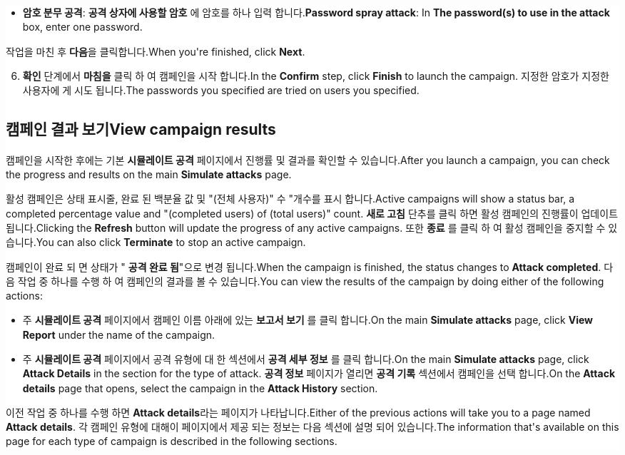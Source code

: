    - <span data-ttu-id="03d89-262">**암호 분무 공격**: **공격 상자에 사용할 암호** 에 암호를 하나 입력 합니다.</span><span class="sxs-lookup"><span data-stu-id="03d89-262">**Password spray attack**: In **The password(s) to use in the attack** box, enter one password.</span></span>

   <span data-ttu-id="03d89-263">작업을 마친 후 **다음**을 클릭합니다.</span><span class="sxs-lookup"><span data-stu-id="03d89-263">When you're finished, click **Next**.</span></span>

6. <span data-ttu-id="03d89-264">**확인** 단계에서 **마침을** 클릭 하 여 캠페인을 시작 합니다.</span><span class="sxs-lookup"><span data-stu-id="03d89-264">In the **Confirm** step, click **Finish** to launch the campaign.</span></span> <span data-ttu-id="03d89-265">지정한 암호가 지정한 사용자에 게 시도 됩니다.</span><span class="sxs-lookup"><span data-stu-id="03d89-265">The passwords you specified are tried on users you specified.</span></span>

## <a name="view-campaign-results"></a><span data-ttu-id="03d89-266">캠페인 결과 보기</span><span class="sxs-lookup"><span data-stu-id="03d89-266">View campaign results</span></span>

<span data-ttu-id="03d89-267">캠페인을 시작한 후에는 기본 **시뮬레이트 공격** 페이지에서 진행률 및 결과를 확인할 수 있습니다.</span><span class="sxs-lookup"><span data-stu-id="03d89-267">After you launch a campaign, you can check the progress and results on the main **Simulate attacks** page.</span></span>

<span data-ttu-id="03d89-268">활성 캠페인은 상태 표시줄, 완료 된 백분율 값 및 "(전체 사용자)" 수 "개수를 표시 합니다.</span><span class="sxs-lookup"><span data-stu-id="03d89-268">Active campaigns will show a status bar, a completed percentage value and "(completed users) of (total users)" count.</span></span> <span data-ttu-id="03d89-269">**새로 고침** 단추를 클릭 하면 활성 캠페인의 진행률이 업데이트 됩니다.</span><span class="sxs-lookup"><span data-stu-id="03d89-269">Clicking the **Refresh** button will update the progress of any active campaigns.</span></span> <span data-ttu-id="03d89-270">또한 **종료** 를 클릭 하 여 활성 캠페인을 중지할 수 있습니다.</span><span class="sxs-lookup"><span data-stu-id="03d89-270">You can also click **Terminate** to stop an active campaign.</span></span>

<span data-ttu-id="03d89-271">캠페인이 완료 되 면 상태가 " **공격 완료 됨**"으로 변경 됩니다.</span><span class="sxs-lookup"><span data-stu-id="03d89-271">When the campaign is finished, the status changes to **Attack completed**.</span></span> <span data-ttu-id="03d89-272">다음 작업 중 하나를 수행 하 여 캠페인의 결과를 볼 수 있습니다.</span><span class="sxs-lookup"><span data-stu-id="03d89-272">You can view the results of the campaign by doing either of the following actions:</span></span>

- <span data-ttu-id="03d89-273">주 **시뮬레이트 공격** 페이지에서 캠페인 이름 아래에 있는 **보고서 보기** 를 클릭 합니다.</span><span class="sxs-lookup"><span data-stu-id="03d89-273">On the main **Simulate attacks** page, click **View Report** under the name of the campaign.</span></span>

- <span data-ttu-id="03d89-274">주 **시뮬레이트 공격** 페이지에서 공격 유형에 대 한 섹션에서 **공격 세부 정보** 를 클릭 합니다.</span><span class="sxs-lookup"><span data-stu-id="03d89-274">On the main **Simulate attacks** page, click **Attack Details** in the section for the type of attack.</span></span> <span data-ttu-id="03d89-275">**공격 정보** 페이지가 열리면 **공격 기록** 섹션에서 캠페인을 선택 합니다.</span><span class="sxs-lookup"><span data-stu-id="03d89-275">On the **Attack details** page that opens, select the campaign in the **Attack History** section.</span></span>

<span data-ttu-id="03d89-276">이전 작업 중 하나를 수행 하면 **Attack details**라는 페이지가 나타납니다.</span><span class="sxs-lookup"><span data-stu-id="03d89-276">Either of the previous actions will take you to a page named **Attack details**.</span></span> <span data-ttu-id="03d89-277">각 캠페인 유형에 대해이 페이지에서 제공 되는 정보는 다음 섹션에 설명 되어 있습니다.</span><span class="sxs-lookup"><span data-stu-id="03d89-277">The information that's available on this page for each type of campaign is described in the following sections.</span></span>
